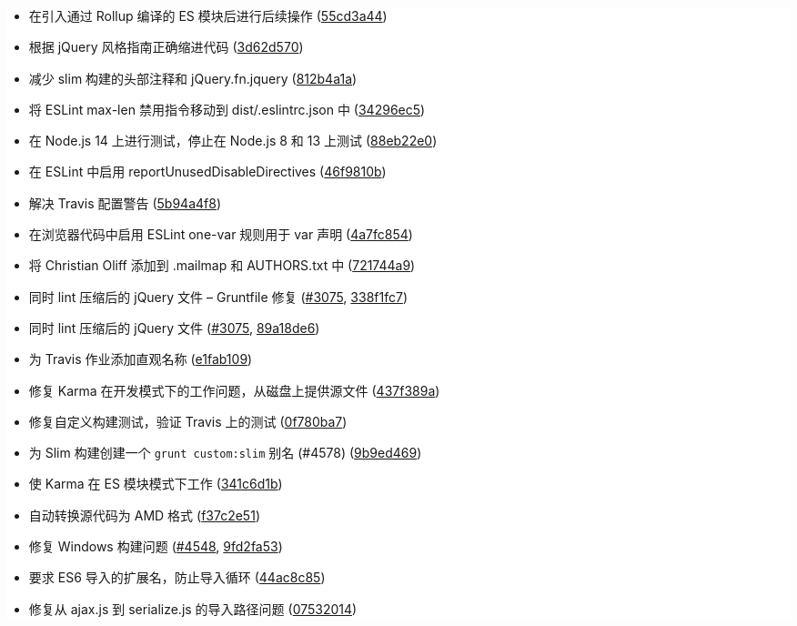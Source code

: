 +   在引入通过 Rollup 编译的 ES 模块后进行后续操作 ([55cd3a44](https://github.com/jquery/jquery/commit/55cd3a44368d529326b6d9b16ff7c0204fee5516))

+   根据 jQuery 风格指南正确缩进代码 ([3d62d570](https://github.com/jquery/jquery/commit/3d62d5704989f17d3a20ae7521d52e9c8c60b4ee))

+   减少 slim 构建的头部注释和 jQuery.fn.jquery ([812b4a1a](https://github.com/jquery/jquery/commit/812b4a1a837c049b85efb73603105b4245cb0e5c))

+   将 ESLint max-len 禁用指令移动到 dist/.eslintrc.json 中 ([34296ec5](https://github.com/jquery/jquery/commit/34296ec547f0ab6577e8c31815447990a9c01b31))

+   在 Node.js 14 上进行测试，停止在 Node.js 8 和 13 上测试 ([88eb22e0](https://github.com/jquery/jquery/commit/88eb22e0599d546f98f6145c53deb086e1d82857))

+   在 ESLint 中启用 reportUnusedDisableDirectives ([46f9810b](https://github.com/jquery/jquery/commit/46f9810b73a7ad446d7c3711faf92f56b67df3c1))

+   解决 Travis 配置警告 ([5b94a4f8](https://github.com/jquery/jquery/commit/5b94a4f847fe2328b1b8f2340b11b6031f95d2d1))

+   在浏览器代码中启用 ESLint one-var 规则用于 var 声明 ([4a7fc854](https://github.com/jquery/jquery/commit/4a7fc8544e2020c75047456d11979e4e3a517fdf))

+   将 Christian Oliff 添加到 .mailmap 和 AUTHORS.txt 中 ([721744a9](https://github.com/jquery/jquery/commit/721744a9fab5b597febea64e466272eabfdb9463))

+   同时 lint 压缩后的 jQuery 文件 – Gruntfile 修复 ([#3075](https://github.com/jquery/jquery/issues/3075), [338f1fc7](https://github.com/jquery/jquery/commit/338f1fc77483a1bc1456e1f4ba1db2049bb45b45))

+   同时 lint 压缩后的 jQuery 文件 ([#3075](https://github.com/jquery/jquery/issues/3075), [89a18de6](https://github.com/jquery/jquery/commit/89a18de64cec73936507ea9feca24d029edea24f))

+   为 Travis 作业添加直观名称 ([e1fab109](https://github.com/jquery/jquery/commit/e1fab10911dfe3b93bf8bd5d276e30e6fc69f780))

+   修复 Karma 在开发模式下的工作问题，从磁盘上提供源文件 ([437f389a](https://github.com/jquery/jquery/commit/437f389a24a6bef213d4df507909e7e69062300b))

+   修复自定义构建测试，验证 Travis 上的测试 ([0f780ba7](https://github.com/jquery/jquery/commit/0f780ba7cc5968d53bba386bdcb59b8d9410873b))

+   为 Slim 构建创建一个 `grunt custom:slim` 别名 (#4578) ([9b9ed469](https://github.com/jquery/jquery/commit/9b9ed469b43e9fa6e2c752444470ae4c87d03d57))

+   使 Karma 在 ES 模块模式下工作 ([341c6d1b](https://github.com/jquery/jquery/commit/341c6d1b5abe4829f59fbc32e93f6a6a1afb900f))

+   自动转换源代码为 AMD 格式 ([f37c2e51](https://github.com/jquery/jquery/commit/f37c2e51f36c8f8bab3879064a90e86a685feafc))

+   修复 Windows 构建问题 ([#4548](https://github.com/jquery/jquery/issues/4548), [9fd2fa53](https://github.com/jquery/jquery/commit/9fd2fa5388dba5c71129a1d9e3bb8e4fe6e4eb0b))

+   要求 ES6 导入的扩展名，防止导入循环 ([44ac8c85](https://github.com/jquery/jquery/commit/44ac8c8529173711b66046ae5cfefa5bd4892461))

+   修复从 ajax.js 到 serialize.js 的导入路径问题 ([07532014](https://github.com/jquery/jquery/commit/075320149ae30a5c593c06b2fb015bdf033e0acf))
